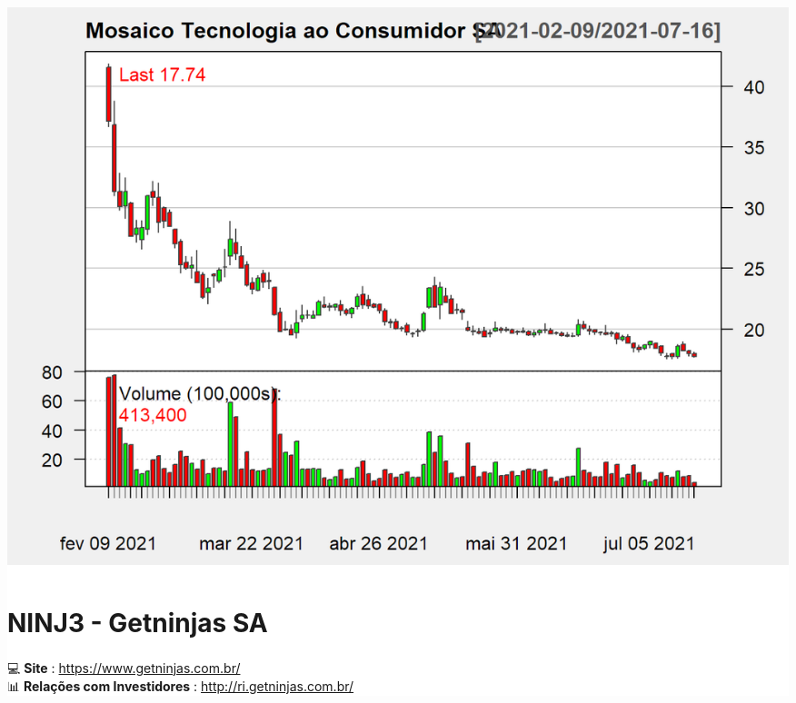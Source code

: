 <img src="/economode/setorial/tecnologia/index.pt-br_files/figure-html/MOSI3-1.png" width="130%" />

# NINJ3 - Getninjas SA

:computer: **Site** : https://www.getninjas.com.br/  
:bar_chart: **Relações com Investidores** : http://ri.getninjas.com.br/   
